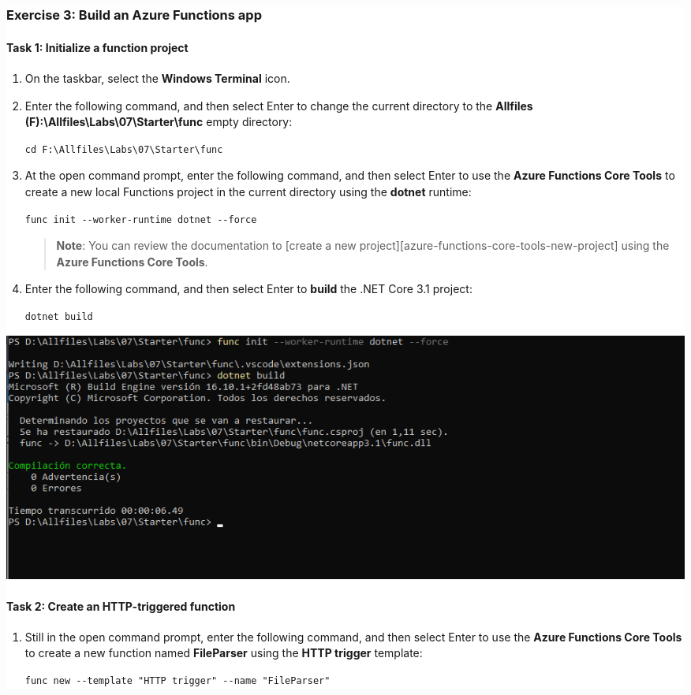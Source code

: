 ### Exercise 3: Build an Azure Functions app

#### Task 1: Initialize a function project

1. On the taskbar, select the **Windows Terminal** icon.

2. Enter the following command, and then select Enter to change the current directory to the **Allfiles (F):\Allfiles\Labs\07\Starter\func** empty directory:

   ```
   cd F:\Allfiles\Labs\07\Starter\func
   ```

3. At the open command prompt, enter the following command, and then select Enter to use the **Azure Functions Core Tools** to create a new local Functions project in the current directory using the **dotnet** runtime:

   ```
   func init --worker-runtime dotnet --force
   ```

   > **Note**: You can review the documentation to [create a new project][azure-functions-core-tools-new-project] using the **Azure Functions Core Tools**.

4. Enter the following command, and then select Enter to **build** the .NET Core 3.1 project:

   ```
   dotnet build
   ```

![image12](images/image12.png)

#### Task 2: Create an HTTP-triggered function

1. Still in the open command prompt, enter the following command, and then select Enter to use the **Azure Functions Core Tools** to create a new function named **FileParser** using the **HTTP trigger** template:

   ```
   func new --template "HTTP trigger" --name "FileParser"
   ```
